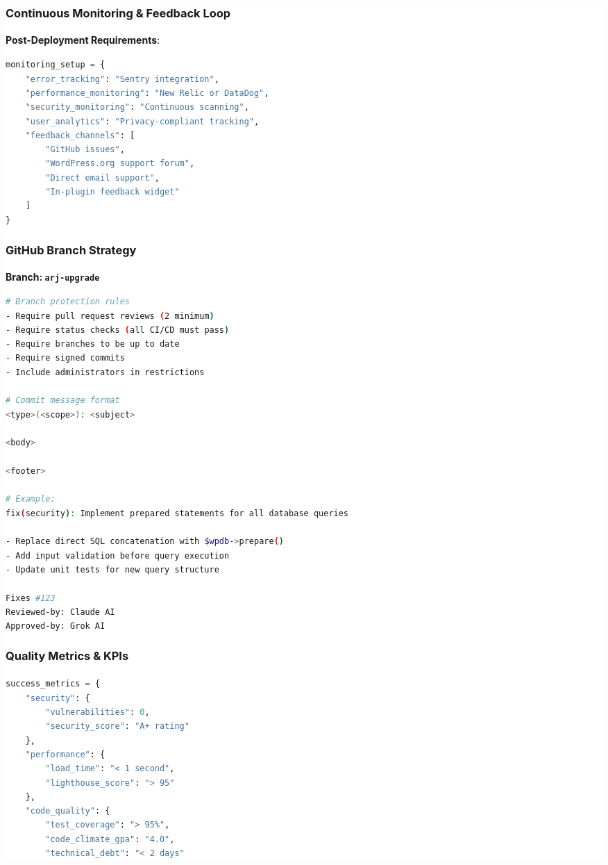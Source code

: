 ### Continuous Monitoring & Feedback Loop

**Post-Deployment Requirements**:
```python
monitoring_setup = {
    "error_tracking": "Sentry integration",
    "performance_monitoring": "New Relic or DataDog",
    "security_monitoring": "Continuous scanning",
    "user_analytics": "Privacy-compliant tracking",
    "feedback_channels": [
        "GitHub issues",
        "WordPress.org support forum",
        "Direct email support",
        "In-plugin feedback widget"
    ]
}
```

### GitHub Branch Strategy

**Branch: `arj-upgrade`**

```bash
# Branch protection rules
- Require pull request reviews (2 minimum)
- Require status checks (all CI/CD must pass)
- Require branches to be up to date
- Require signed commits
- Include administrators in restrictions

# Commit message format
<type>(<scope>): <subject>

<body>

<footer>

# Example:
fix(security): Implement prepared statements for all database queries

- Replace direct SQL concatenation with $wpdb->prepare()
- Add input validation before query execution
- Update unit tests for new query structure

Fixes #123
Reviewed-by: Claude AI
Approved-by: Grok AI
```

### Quality Metrics & KPIs

```python
success_metrics = {
    "security": {
        "vulnerabilities": 0,
        "security_score": "A+ rating"
    },
    "performance": {
        "load_time": "< 1 second",
        "lighthouse_score": "> 95"
    },
    "code_quality": {
        "test_coverage": "> 95%",
        "code_climate_gpa": "4.0",
        "technical_debt": "< 2 days"
```